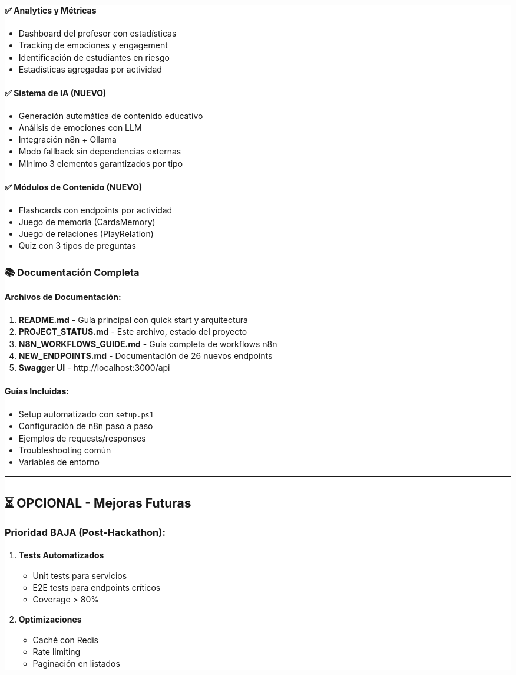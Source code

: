 #### ✅ Analytics y Métricas
- Dashboard del profesor con estadísticas
- Tracking de emociones y engagement
- Identificación de estudiantes en riesgo
- Estadísticas agregadas por actividad

#### ✅ **Sistema de IA (NUEVO)**
- Generación automática de contenido educativo
- Análisis de emociones con LLM
- Integración n8n + Ollama
- Modo fallback sin dependencias externas
- Mínimo 3 elementos garantizados por tipo

#### ✅ Módulos de Contenido (NUEVO)
- Flashcards con endpoints por actividad
- Juego de memoria (CardsMemory)
- Juego de relaciones (PlayRelation)
- Quiz con 3 tipos de preguntas

### 📚 Documentación Completa

#### Archivos de Documentación:
1. **README.md** - Guía principal con quick start y arquitectura
2. **PROJECT_STATUS.md** - Este archivo, estado del proyecto
3. **N8N_WORKFLOWS_GUIDE.md** - Guía completa de workflows n8n
4. **NEW_ENDPOINTS.md** - Documentación de 26 nuevos endpoints
5. **Swagger UI** - http://localhost:3000/api

#### Guías Incluidas:
- Setup automatizado con `setup.ps1`
- Configuración de n8n paso a paso
- Ejemplos de requests/responses
- Troubleshooting común
- Variables de entorno

---

## ⏳ OPCIONAL - Mejoras Futuras

### Prioridad BAJA (Post-Hackathon):

1. **Tests Automatizados**
   - Unit tests para servicios
   - E2E tests para endpoints críticos
   - Coverage > 80%

2. **Optimizaciones**
   - Caché con Redis
   - Rate limiting
   - Paginación en listados
